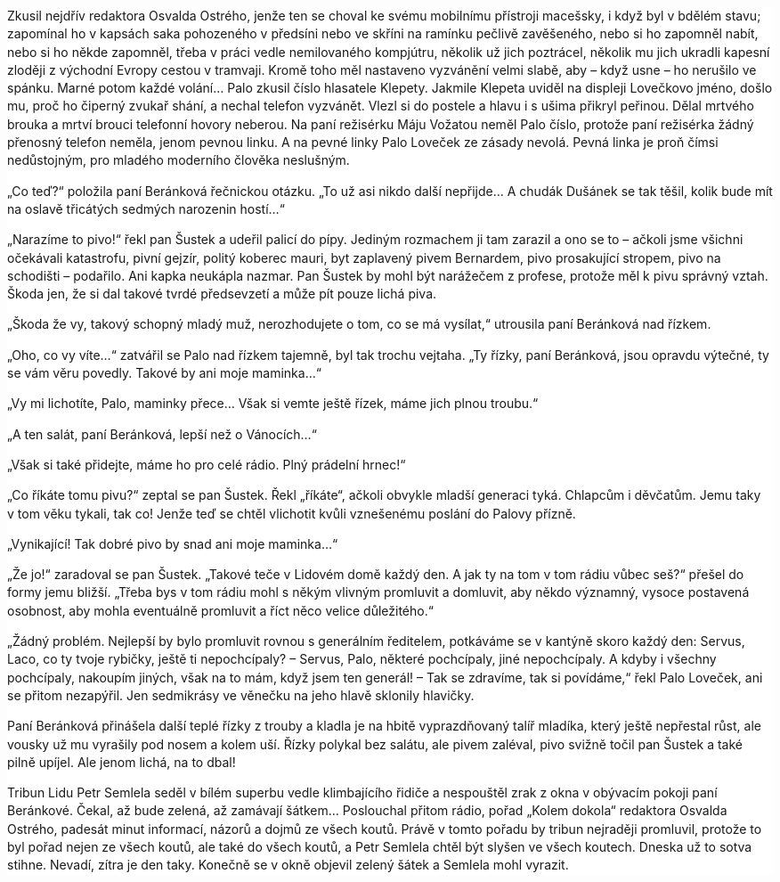 Zkusil nejdřív redaktora Osvalda Ostrého, jenže ten se choval ke svému mobilnímu přístroji macešsky, i když byl v bdělém stavu; zapomínal ho v kapsách saka pohozeného v předsíni nebo ve skříni na ramínku pečlivě zavěšeného, nebo si ho zapomněl nabít, nebo si ho někde zapomněl, třeba v práci vedle nemilovaného kompjútru, několik už jich poztrácel, několik mu jich ukradli kapesní zloději z východní Evropy cestou v tramvaji. Kromě toho měl nastaveno vyzvánění velmi slabě, aby – když usne – ho nerušilo ve spánku. Marné potom každé volání… Palo zkusil číslo hlasatele Klepety. Jakmile Klepeta uviděl na displeji Lovečkovo jméno, došlo mu, proč ho čiperný zvukař shání, a nechal telefon vyzvánět. Vlezl si do postele a hlavu i s ušima přikryl peřinou. Dělal mrtvého brouka a mrtví brouci telefonní hovory neberou. Na paní režisérku Máju Vožatou neměl Palo číslo, protože paní režisérka žádný přenosný telefon neměla, jenom pevnou linku. A na pevné linky Palo Loveček ze zásady nevolá. Pevná linka je proň čímsi nedůstojným, pro mladého moderního člověka neslušným.

„Co teď?“ položila paní Beránková řečnickou otázku. „To už asi nikdo další nepřijde… A chudák Dušánek se tak těšil, kolik bude mít na oslavě třicátých sedmých narozenin hostí…“

„Narazíme to pivo!“ řekl pan Šustek a udeřil palicí do pípy. Jediným rozmachem ji tam zarazil a ono se to – ačkoli jsme všichni očekávali katastrofu, pivní gejzír, politý koberec mauri, byt zaplavený pivem Bernardem, pivo prosakující stropem, pivo na schodišti – podařilo. Ani kapka neukápla nazmar. Pan Šustek by mohl být narážečem z profese, protože měl k pivu správný vztah. Škoda jen, že si dal takové tvrdé předsevzetí a může pít pouze lichá piva.

„Škoda že vy, takový schopný mladý muž, nerozhodujete o tom, co se má vysílat,“ utrousila paní Beránková nad řízkem.

„Oho, co vy víte…“ zatvářil se Palo nad řízkem tajemně, byl tak trochu vejtaha. „Ty řízky, paní Beránková, jsou opravdu výtečné, ty se vám věru povedly. Takové by ani moje maminka…“

„Vy mi lichotíte, Palo, maminky přece… Však si vemte ještě řízek, máme jich plnou troubu.“

„A ten salát, paní Beránková, lepší než o Vánocích…“

„Však si také přidejte, máme ho pro celé rádio. Plný prádelní hrnec!“

„Co říkáte tomu pivu?“ zeptal se pan Šustek. Řekl „říkáte“, ačkoli obvykle mladší generaci tyká. Chlapcům i děvčatům. Jemu taky v tom věku tykali, tak co! Jenže teď se chtěl vlichotit kvůli vznešenému poslání do Palovy přízně.

„Vynikající! Tak dobré pivo by snad ani moje maminka…“

„Že jo!“ zaradoval se pan Šustek. „Takové teče v Lidovém domě každý den. A jak ty na tom v tom rádiu vůbec seš?“ přešel do formy jemu bližší. „Třeba bys v tom rádiu mohl s někým vlivným promluvit a domluvit, aby někdo významný, vysoce postavená osobnost, aby mohla eventuálně promluvit a říct něco velice důležitého.“

„Žádný problém. Nejlepší by bylo promluvit rovnou s generálním ředitelem, potkáváme se v kantýně skoro každý den: Servus, Laco, co ty tvoje rybičky, ještě ti nepochcípaly? – Servus, Palo, některé pochcípaly, jiné nepochcípaly. A kdyby i všechny pochcípaly, nakoupím jiných, však na to mám, když jsem ten generál! – Tak se zdravíme, tak si povídáme,“ řekl Palo Loveček, ani se přitom nezapýřil. Jen sedmikrásy ve věnečku na jeho hlavě sklonily hlavičky.

Paní Beránková přinášela další teplé řízky z trouby a kladla je na hbitě vyprazdňovaný talíř mladíka, který ještě nepřestal růst, ale vousky už mu vyrašily pod nosem a kolem uší. Řízky polykal bez salátu, ale pivem zaléval, pivo svižně točil pan Šustek a také pilně upíjel. Ale jenom lichá, na to dbal!

Tribun Lidu Petr Semlela seděl v bílém superbu vedle klimbajícího řidiče a nespouštěl zrak z okna v obývacím pokoji paní Beránkové. Čekal, až bude zelená, až zamávají šátkem… Poslouchal přitom rádio, pořad „Kolem dokola“ redaktora Osvalda Ostrého, padesát minut informací, názorů a dojmů ze všech koutů. Právě v tomto pořadu by tribun nejraději promluvil, protože to byl pořad nejen ze všech koutů, ale také do všech koutů, a Petr Semlela chtěl být slyšen ve všech koutech. Dneska už to sotva stihne. Nevadí, zítra je den taky. Konečně se v okně objevil zelený šátek a Semlela mohl vyrazit.
